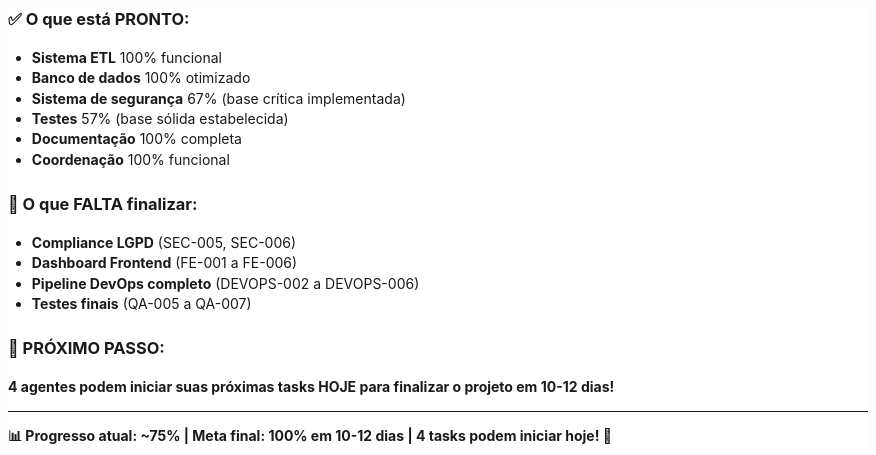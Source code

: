 ### **✅ O que está PRONTO:**
- **Sistema ETL** 100% funcional
- **Banco de dados** 100% otimizado
- **Sistema de segurança** 67% (base crítica implementada)
- **Testes** 57% (base sólida estabelecida)
- **Documentação** 100% completa
- **Coordenação** 100% funcional

### **🔄 O que FALTA finalizar:**
- **Compliance LGPD** (SEC-005, SEC-006)
- **Dashboard Frontend** (FE-001 a FE-006)
- **Pipeline DevOps completo** (DEVOPS-002 a DEVOPS-006)
- **Testes finais** (QA-005 a QA-007)

### **🎯 PRÓXIMO PASSO:**
**4 agentes podem iniciar suas próximas tasks HOJE para finalizar o projeto em 10-12 dias!**

---

**📊 Progresso atual: ~75% | Meta final: 100% em 10-12 dias | 4 tasks podem iniciar hoje! 🚀**

